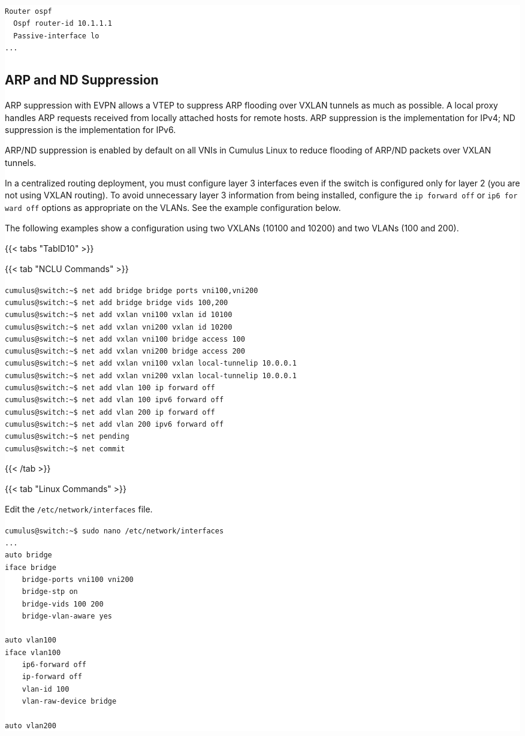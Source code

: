 ```
Router ospf
  Ospf router-id 10.1.1.1
  Passive-interface lo
...
```

## ARP and ND Suppression

ARP suppression with EVPN allows a VTEP to suppress ARP flooding over VXLAN tunnels as much as possible. A local proxy handles ARP requests received from locally attached hosts for remote hosts. ARP suppression is the implementation for IPv4; ND suppression is the implementation for IPv6.

ARP/ND suppression is enabled by default on all VNIs in Cumulus Linux to reduce flooding of ARP/ND packets over VXLAN tunnels.

In a centralized routing deployment, you must configure layer 3 interfaces even if the switch is configured only for layer 2 (you are not using VXLAN routing). To avoid unnecessary layer 3 information from being installed, configure the `ip forward off` or `ip6 forward off` options as appropriate on the VLANs. See the example configuration below.

The following examples show a configuration using two VXLANs (10100 and 10200) and two VLANs (100 and 200).

{{< tabs "TabID10" >}}

{{< tab "NCLU Commands" >}}

```
cumulus@switch:~$ net add bridge bridge ports vni100,vni200
cumulus@switch:~$ net add bridge bridge vids 100,200
cumulus@switch:~$ net add vxlan vni100 vxlan id 10100
cumulus@switch:~$ net add vxlan vni200 vxlan id 10200
cumulus@switch:~$ net add vxlan vni100 bridge access 100
cumulus@switch:~$ net add vxlan vni200 bridge access 200
cumulus@switch:~$ net add vxlan vni100 vxlan local-tunnelip 10.0.0.1
cumulus@switch:~$ net add vxlan vni200 vxlan local-tunnelip 10.0.0.1
cumulus@switch:~$ net add vlan 100 ip forward off
cumulus@switch:~$ net add vlan 100 ipv6 forward off
cumulus@switch:~$ net add vlan 200 ip forward off
cumulus@switch:~$ net add vlan 200 ipv6 forward off
cumulus@switch:~$ net pending
cumulus@switch:~$ net commit
```

{{< /tab >}}

{{< tab "Linux Commands" >}}

Edit the `/etc/network/interfaces` file.

```
cumulus@switch:~$ sudo nano /etc/network/interfaces
...
auto bridge
iface bridge
    bridge-ports vni100 vni200
    bridge-stp on
    bridge-vids 100 200
    bridge-vlan-aware yes

auto vlan100
iface vlan100
    ip6-forward off
    ip-forward off
    vlan-id 100
    vlan-raw-device bridge

auto vlan200
```